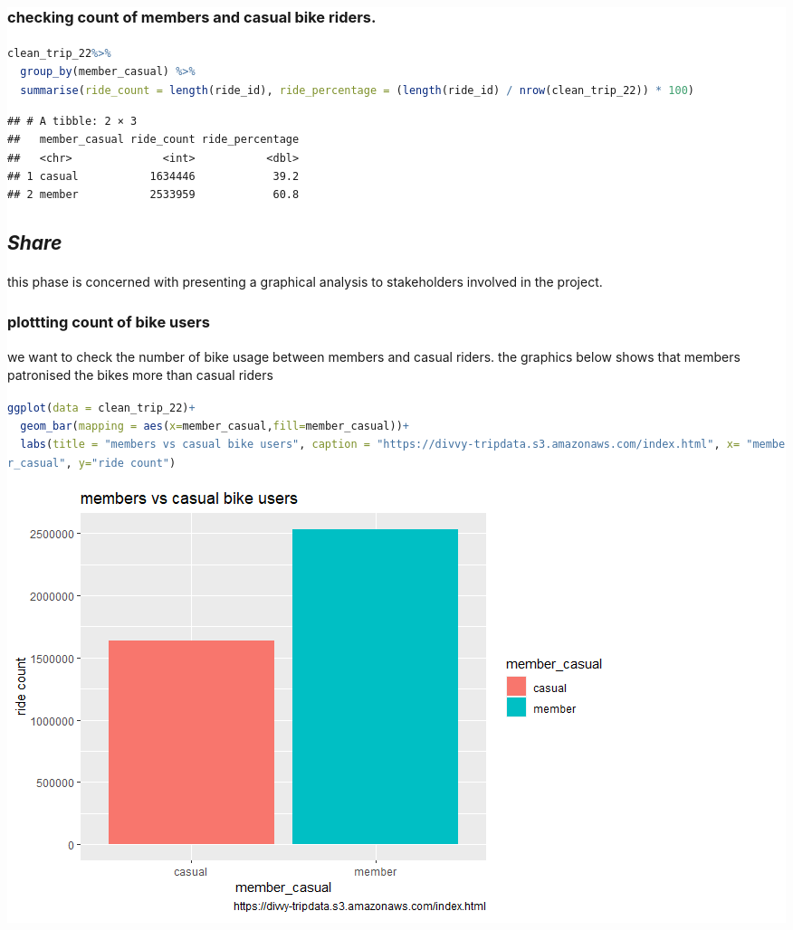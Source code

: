 ### checking count of members and casual bike riders.

``` r
clean_trip_22%>% 
  group_by(member_casual) %>% 
  summarise(ride_count = length(ride_id), ride_percentage = (length(ride_id) / nrow(clean_trip_22)) * 100) 
```

    ## # A tibble: 2 × 3
    ##   member_casual ride_count ride_percentage
    ##   <chr>              <int>           <dbl>
    ## 1 casual           1634446            39.2
    ## 2 member           2533959            60.8

## *Share*

this phase is concerned with presenting a graphical analysis to
stakeholders involved in the project.

### plottting count of bike users

we want to check the number of bike usage between members and casual
riders. the graphics below shows that members patronised the bikes more
than casual riders

``` r
ggplot(data = clean_trip_22)+
  geom_bar(mapping = aes(x=member_casual,fill=member_casual))+
  labs(title = "members vs casual bike users", caption = "https://divvy-tripdata.s3.amazonaws.com/index.html", x= "member_casual", y="ride count")
```

![](bike-shared_files/figure-gfm/unnamed-chunk-35-1.png)
